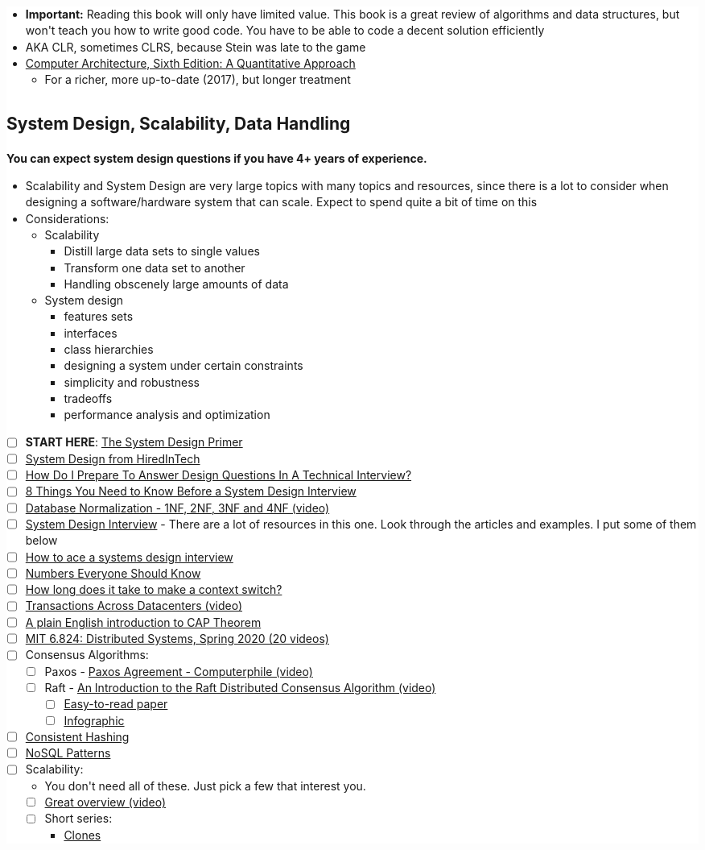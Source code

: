   * **Important:** Reading this book will only have limited value. This book is a great review of algorithms and data structures, but won't teach you how to write good code. You have to be able to code a decent solution efficiently
  * AKA CLR, sometimes CLRS, because Stein was late to the game
* [Computer Architecture, Sixth Edition: A Quantitative Approach](https://www.amazon.com/dp/0128119055)
  * For a richer, more up-to-date (2017), but longer treatment

## System Design, Scalability, Data Handling

**You can expect system design questions if you have 4+ years of experience.**

* Scalability and System Design are very large topics with many topics and resources, since there is a lot to consider when designing a software/hardware system that can scale. Expect to spend quite a bit of time on this
* Considerations:
  * Scalability
    * Distill large data sets to single values
    * Transform one data set to another
    * Handling obscenely large amounts of data
  * System design
    * features sets
    * interfaces
    * class hierarchies
    * designing a system under certain constraints
    * simplicity and robustness
    * tradeoffs
    * performance analysis and optimization
* [ ] **START HERE**: [The System Design Primer](https://github.com/donnemartin/system-design-primer)
* [ ] [System Design from HiredInTech](http://www.hiredintech.com/system-design/)
* [ ] [How Do I Prepare To Answer Design Questions In A Technical Interview?](https://www.quora.com/How-do-I-prepare-to-answer-design-questions-in-a-technical-interview?redirected_qid=1500023)
* [ ] [8 Things You Need to Know Before a System Design Interview](http://blog.gainlo.co/index.php/2015/10/22/8-things-you-need-to-know-before-system-design-interviews/)
* [ ] [Database Normalization - 1NF, 2NF, 3NF and 4NF (video)](https://www.youtube.com/watch?v=UrYLYV7WSHM)
* [ ] [System Design Interview](https://github.com/checkcheckzz/system-design-interview) - There are a lot of resources in this one. Look through the articles and examples. I put some of them below
* [ ] [How to ace a systems design interview](http://www.palantir.com/2011/10/how-to-rock-a-systems-design-interview/)
* [ ] [Numbers Everyone Should Know](http://everythingisdata.wordpress.com/2009/10/17/numbers-everyone-should-know/)
* [ ] [How long does it take to make a context switch?](http://blog.tsunanet.net/2010/11/how-long-does-it-take-to-make-context.html)
* [ ] [Transactions Across Datacenters (video)](https://www.youtube.com/watch?v=srOgpXECblk)
* [ ] [A plain English introduction to CAP Theorem](http://ksat.me/a-plain-english-introduction-to-cap-theorem)
* [ ] [MIT 6.824: Distributed Systems, Spring 2020 (20 videos)](https://www.youtube.com/watch?v=cQP8WApzIQQ&list=PLrw6a1wE39_tb2fErI4-WkMbsvGQk9_UB)
* [ ] Consensus Algorithms:
  * [ ] Paxos - [Paxos Agreement - Computerphile (video)](https://www.youtube.com/watch?v=s8JqcZtvnsM)
  * [ ] Raft - [An Introduction to the Raft Distributed Consensus Algorithm (video)](https://www.youtube.com/watch?v=P9Ydif5_qvE)
    * [ ] [Easy-to-read paper](https://raft.github.io/)
    * [ ] [Infographic](http://thesecretlivesofdata.com/raft/)
* [ ] [Consistent Hashing](http://www.tom-e-white.com/2007/11/consistent-hashing.html)
* [ ] [NoSQL Patterns](http://horicky.blogspot.com/2009/11/nosql-patterns.html)
* [ ] Scalability:
  * You don't need all of these. Just pick a few that interest you.
  * [ ] [Great overview (video)](https://www.youtube.com/watch?v=-W9F__D3oY4)
  * [ ] Short series:
    * [Clones](http://www.lecloud.net/post/7295452622/scalability-for-dummies-part-1-clones)